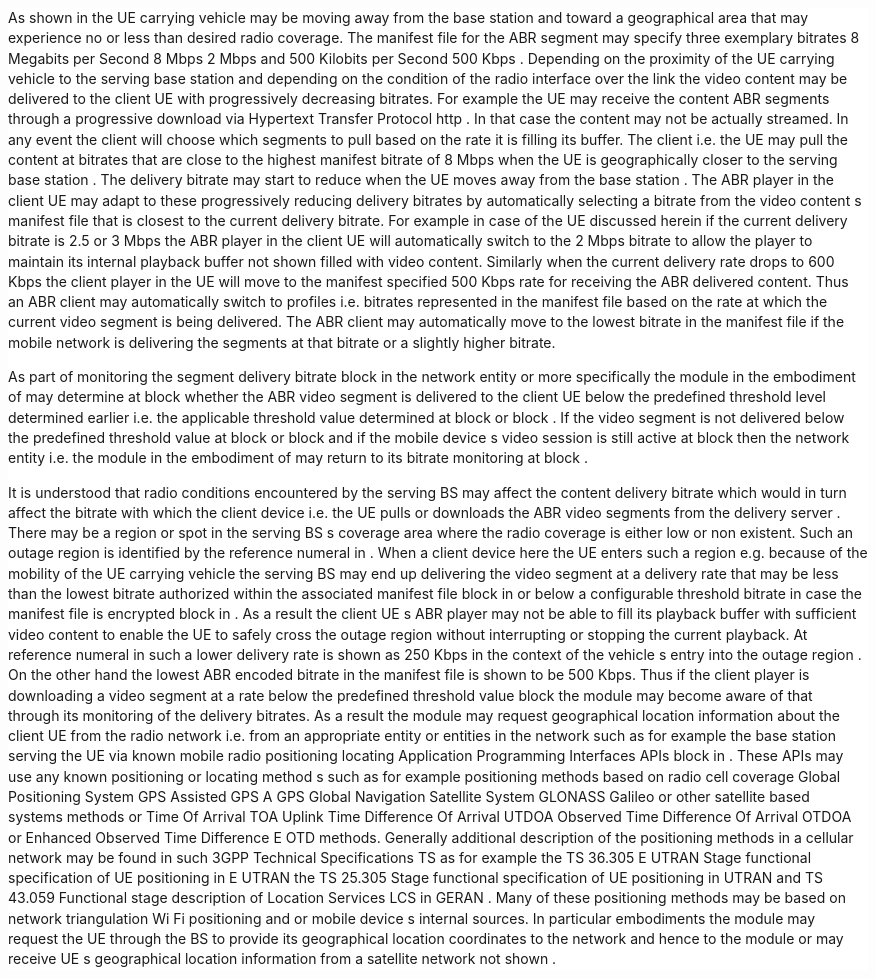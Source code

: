 As shown in the UE carrying vehicle may be moving away from the base station and toward a geographical area that may experience no or less than desired radio coverage. The manifest file for the ABR segment may specify three exemplary bitrates 8 Megabits per Second 8 Mbps 2 Mbps and 500 Kilobits per Second 500 Kbps . Depending on the proximity of the UE carrying vehicle to the serving base station and depending on the condition of the radio interface over the link the video content may be delivered to the client UE with progressively decreasing bitrates. For example the UE may receive the content ABR segments through a progressive download via Hypertext Transfer Protocol http . In that case the content may not be actually streamed. In any event the client will choose which segments to pull based on the rate it is filling its buffer. The client i.e. the UE may pull the content at bitrates that are close to the highest manifest bitrate of 8 Mbps when the UE is geographically closer to the serving base station . The delivery bitrate may start to reduce when the UE moves away from the base station . The ABR player in the client UE may adapt to these progressively reducing delivery bitrates by automatically selecting a bitrate from the video content s manifest file that is closest to the current delivery bitrate. For example in case of the UE discussed herein if the current delivery bitrate is 2.5 or 3 Mbps the ABR player in the client UE will automatically switch to the 2 Mbps bitrate to allow the player to maintain its internal playback buffer not shown filled with video content. Similarly when the current delivery rate drops to 600 Kbps the client player in the UE will move to the manifest specified 500 Kbps rate for receiving the ABR delivered content. Thus an ABR client may automatically switch to profiles i.e. bitrates represented in the manifest file based on the rate at which the current video segment is being delivered. The ABR client may automatically move to the lowest bitrate in the manifest file if the mobile network is delivering the segments at that bitrate or a slightly higher bitrate.

As part of monitoring the segment delivery bitrate block in the network entity or more specifically the module in the embodiment of may determine at block whether the ABR video segment is delivered to the client UE below the predefined threshold level determined earlier i.e. the applicable threshold value determined at block or block . If the video segment is not delivered below the predefined threshold value at block or block and if the mobile device s video session is still active at block then the network entity i.e. the module in the embodiment of may return to its bitrate monitoring at block .

It is understood that radio conditions encountered by the serving BS may affect the content delivery bitrate which would in turn affect the bitrate with which the client device i.e. the UE pulls or downloads the ABR video segments from the delivery server . There may be a region or spot in the serving BS s coverage area where the radio coverage is either low or non existent. Such an outage region is identified by the reference numeral in . When a client device here the UE enters such a region e.g. because of the mobility of the UE carrying vehicle the serving BS may end up delivering the video segment at a delivery rate that may be less than the lowest bitrate authorized within the associated manifest file block in or below a configurable threshold bitrate in case the manifest file is encrypted block in . As a result the client UE s ABR player may not be able to fill its playback buffer with sufficient video content to enable the UE to safely cross the outage region without interrupting or stopping the current playback. At reference numeral in such a lower delivery rate is shown as 250 Kbps in the context of the vehicle s entry into the outage region . On the other hand the lowest ABR encoded bitrate in the manifest file is shown to be 500 Kbps. Thus if the client player is downloading a video segment at a rate below the predefined threshold value block the module may become aware of that through its monitoring of the delivery bitrates. As a result the module may request geographical location information about the client UE from the radio network i.e. from an appropriate entity or entities in the network such as for example the base station serving the UE via known mobile radio positioning locating Application Programming Interfaces APIs block in . These APIs may use any known positioning or locating method s such as for example positioning methods based on radio cell coverage Global Positioning System GPS Assisted GPS A GPS Global Navigation Satellite System GLONASS Galileo or other satellite based systems methods or Time Of Arrival TOA Uplink Time Difference Of Arrival UTDOA Observed Time Difference Of Arrival OTDOA or Enhanced Observed Time Difference E OTD methods. Generally additional description of the positioning methods in a cellular network may be found in such 3GPP Technical Specifications TS as for example the TS 36.305 E UTRAN Stage functional specification of UE positioning in E UTRAN the TS 25.305 Stage functional specification of UE positioning in UTRAN and TS 43.059 Functional stage description of Location Services LCS in GERAN . Many of these positioning methods may be based on network triangulation Wi Fi positioning and or mobile device s internal sources. In particular embodiments the module may request the UE through the BS to provide its geographical location coordinates to the network and hence to the module or may receive UE s geographical location information from a satellite network not shown .

